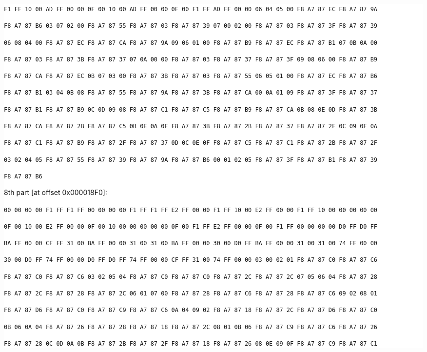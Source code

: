 `F1 FF 10 00 AD FF 00 00 0F 00 10 00 AD FF 00 00 0F 00 F1 FF AD FF 00 00 06 04 05 00 F8 A7 87 EC F8 A7 87 9A`  
  
`F8 A7 87 B6 03 07 02 00 F8 A7 87 55 F8 A7 87 03 F8 A7 87 39 07 00 02 00 F8 A7 87 03 F8 A7 87 3F F8 A7 87 39`  
  
`06 08 04 00 F8 A7 87 EC F8 A7 87 CA F8 A7 87 9A 09 06 01 00 F8 A7 87 B9 F8 A7 87 EC F8 A7 87 B1 07 0B 0A 00`  
  
`F8 A7 87 03 F8 A7 87 3B F8 A7 87 37 07 0A 00 00 F8 A7 87 03 F8 A7 87 37 F8 A7 87 3F 09 08 06 00 F8 A7 87 B9`  
  
`F8 A7 87 CA F8 A7 87 EC 0B 07 03 00 F8 A7 87 3B F8 A7 87 03 F8 A7 87 55 06 05 01 00 F8 A7 87 EC F8 A7 87 B6`  
  
`F8 A7 87 B1 03 04 0B 08 F8 A7 87 55 F8 A7 87 9A F8 A7 87 3B F8 A7 87 CA 00 0A 01 09 F8 A7 87 3F F8 A7 87 37`  
  
`F8 A7 87 B1 F8 A7 87 B9 0C 0D 09 08 F8 A7 87 C1 F8 A7 87 C5 F8 A7 87 B9 F8 A7 87 CA 0B 08 0E 0D F8 A7 87 3B`  
  
`F8 A7 87 CA F8 A7 87 2B F8 A7 87 C5 0B 0E 0A 0F F8 A7 87 3B F8 A7 87 2B F8 A7 87 37 F8 A7 87 2F 0C 09 0F 0A`  
  
`F8 A7 87 C1 F8 A7 87 B9 F8 A7 87 2F F8 A7 87 37 0D 0C 0E 0F F8 A7 87 C5 F8 A7 87 C1 F8 A7 87 2B F8 A7 87 2F`  
  
`03 02 04 05 F8 A7 87 55 F8 A7 87 39 F8 A7 87 9A F8 A7 87 B6 00 01 02 05 F8 A7 87 3F F8 A7 87 B1 F8 A7 87 39`  
  
`F8 A7 87 B6`

  
  
8th part \[at offset 0x000018F0\]:

`00 00 00 00 F1 FF F1 FF 00 00 00 00 F1 FF F1 FF E2 FF 00 00 F1 FF 10 00 E2 FF 00 00 F1 FF 10 00 00 00 00 00`  
  
`0F 00 10 00 E2 FF 00 00 0F 00 10 00 00 00 00 00 0F 00 F1 FF E2 FF 00 00 0F 00 F1 FF 00 00 00 00 D0 FF D0 FF`  
  
`BA FF 00 00 CF FF 31 00 BA FF 00 00 31 00 31 00 BA FF 00 00 30 00 D0 FF BA FF 00 00 31 00 31 00 74 FF 00 00`  
  
`30 00 D0 FF 74 FF 00 00 D0 FF D0 FF 74 FF 00 00 CF FF 31 00 74 FF 00 00 03 00 02 01 F8 A7 87 C0 F8 A7 87 C6`  
  
`F8 A7 87 C0 F8 A7 87 C6 03 02 05 04 F8 A7 87 C0 F8 A7 87 C0 F8 A7 87 2C F8 A7 87 2C 07 05 06 04 F8 A7 87 28`  
  
`F8 A7 87 2C F8 A7 87 28 F8 A7 87 2C 06 01 07 00 F8 A7 87 28 F8 A7 87 C6 F8 A7 87 28 F8 A7 87 C6 09 02 08 01`  
  
`F8 A7 87 D6 F8 A7 87 C0 F8 A7 87 C9 F8 A7 87 C6 0A 04 09 02 F8 A7 87 18 F8 A7 87 2C F8 A7 87 D6 F8 A7 87 C0`  
  
`0B 06 0A 04 F8 A7 87 26 F8 A7 87 28 F8 A7 87 18 F8 A7 87 2C 08 01 0B 06 F8 A7 87 C9 F8 A7 87 C6 F8 A7 87 26`  
  
`F8 A7 87 28 0C 0D 0A 0B F8 A7 87 2B F8 A7 87 2F F8 A7 87 18 F8 A7 87 26 08 0E 09 0F F8 A7 87 C9 F8 A7 87 C1`  
  

  [BSX files]: /ff7-flat-wiki/FF7/Field/BSX.md "wikilink"
  [1]: /ff7-flat-wiki/FF7/Field/BSX.md#BSX%20Header "wikilink"
  [2]: /ff7-flat-wiki/FF7/Field/BSX.md#Skeleton%20Data%20Section "wikilink"
  [3]: /ff7-flat-wiki/FF7/Field/BSX.md#Animation%20Data%20Section "wikilink"
  [4]: /ff7-flat-wiki/FF7/Field/BSX.md#Models%20Section "wikilink"